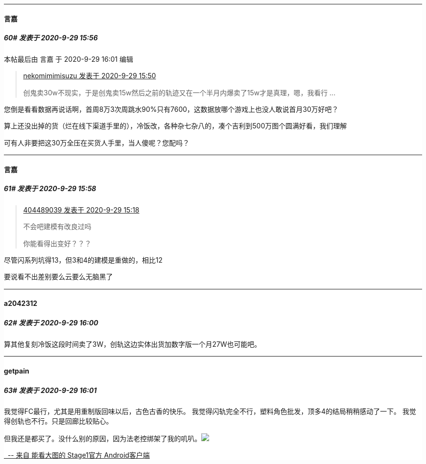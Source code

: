 
-----

####  言嘉  
##### 60#       发表于 2020-9-29 15:56


 本帖最后由 言嘉 于 2020-9-29 16:01 编辑 
<blockquote><a href="httphttps://bbs.saraba1st.com/2b/forum.php?mod=redirect&amp;goto=findpost&amp;pid=48896471&amp;ptid=1962512" target="_blank">nekomimimisuzu 发表于 2020-9-29 15:50</a>

创鬼卖30w不现实，于是创鬼卖15w然后之前的轨迹又在一个半月内爆卖了15w才是真理，嗯，我看行 ...</blockquote>
您倒是看看数据再说话啊，首周8万3次周跳水90%只有7600，这数据放哪个游戏上也没人敢说首月30万好吧？


算上还没出掉的货（烂在线下渠道手里的），冷饭改，各种杂七杂八的，凑个吉利到500万图个圆满好看，我们理解

可有人非要把这30万全压在买货人手里，当人傻呢？您配吗？


-----

####  言嘉  
##### 61#       发表于 2020-9-29 15:58


<blockquote><a href="httphttps://bbs.saraba1st.com/2b/forum.php?mod=redirect&amp;goto=findpost&amp;pid=48896135&amp;ptid=1962512" target="_blank">404489039 发表于 2020-9-29 15:18</a>

不会吧建模有改良过吗

你能看得出变好？？？</blockquote>
尽管闪系列坑得13，但3和4的建模是重做的，相比12

要说看不出差别要么云要么无脑黑了


-----

####  a2042312  
##### 62#       发表于 2020-9-29 16:00


算其他复刻冷饭这段时间卖了3W，创轨这边实体出货加数字版一个月27W也可能吧。


-----

####  getpain  
##### 63#       发表于 2020-9-29 16:01


我觉得FC最行，尤其是用重制版回味以后，古色古香的快乐。
我觉得闪轨完全不行，塑料角色批发，顶多4的结局稍稍感动了一下。
我觉得创轨也不行。只是回廊比较贴心。

但我还是都买了。没什么别的原因，因为法老控绑架了我的叽叭。<img src="https://static.saraba1st.com/image/smiley/face2017/001.png" referrerpolicy="no-referrer">

[  -- 来自 能看大图的 Stage1官方 Android客户端](https://www.coolapk.com/apk/140634)
